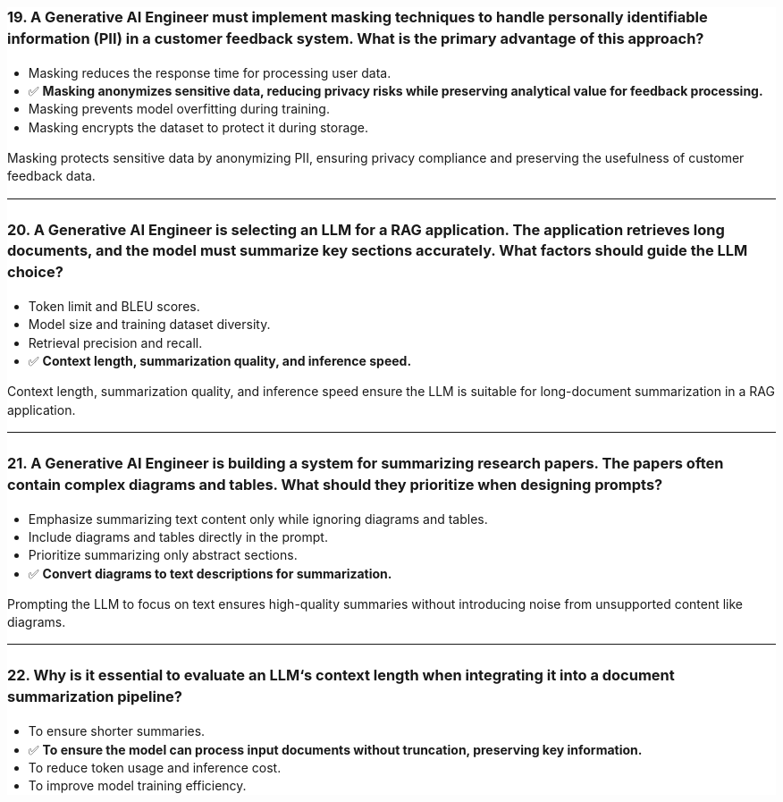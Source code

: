 ### 19. A Generative AI Engineer must implement masking techniques to handle personally identifiable information (PII) in a customer feedback system. What is the primary advantage of this approach?

- Masking reduces the response time for processing user data.
- ✅ **Masking anonymizes sensitive data, reducing privacy risks while preserving analytical value for feedback processing.**
- Masking prevents model overfitting during training.
- Masking encrypts the dataset to protect it during storage.

Masking protects sensitive data by anonymizing PII, ensuring privacy compliance and preserving the usefulness of customer feedback data.

---

### 20. A Generative AI Engineer is selecting an LLM for a RAG application. The application retrieves long documents, and the model must summarize key sections accurately. What factors should guide the LLM choice?

- Token limit and BLEU scores.
- Model size and training dataset diversity.
- Retrieval precision and recall.
- ✅ **Context length, summarization quality, and inference speed.**

Context length, summarization quality, and inference speed ensure the LLM is suitable for long-document summarization in a RAG application.

---

### 21. A Generative AI Engineer is building a system for summarizing research papers. The papers often contain complex diagrams and tables. What should they prioritize when designing prompts?

- Emphasize summarizing text content only while ignoring diagrams and tables.
- Include diagrams and tables directly in the prompt.
- Prioritize summarizing only abstract sections.
- ✅ **Convert diagrams to text descriptions for summarization.**

Prompting the LLM to focus on text ensures high-quality summaries without introducing noise from unsupported content like diagrams.

---

### 22. Why is it essential to evaluate an LLM‘s context length when integrating it into a document summarization pipeline?

- To ensure shorter summaries.
- ✅ **To ensure the model can process input documents without truncation, preserving key information.**
- To reduce token usage and inference cost.
- To improve model training efficiency.
